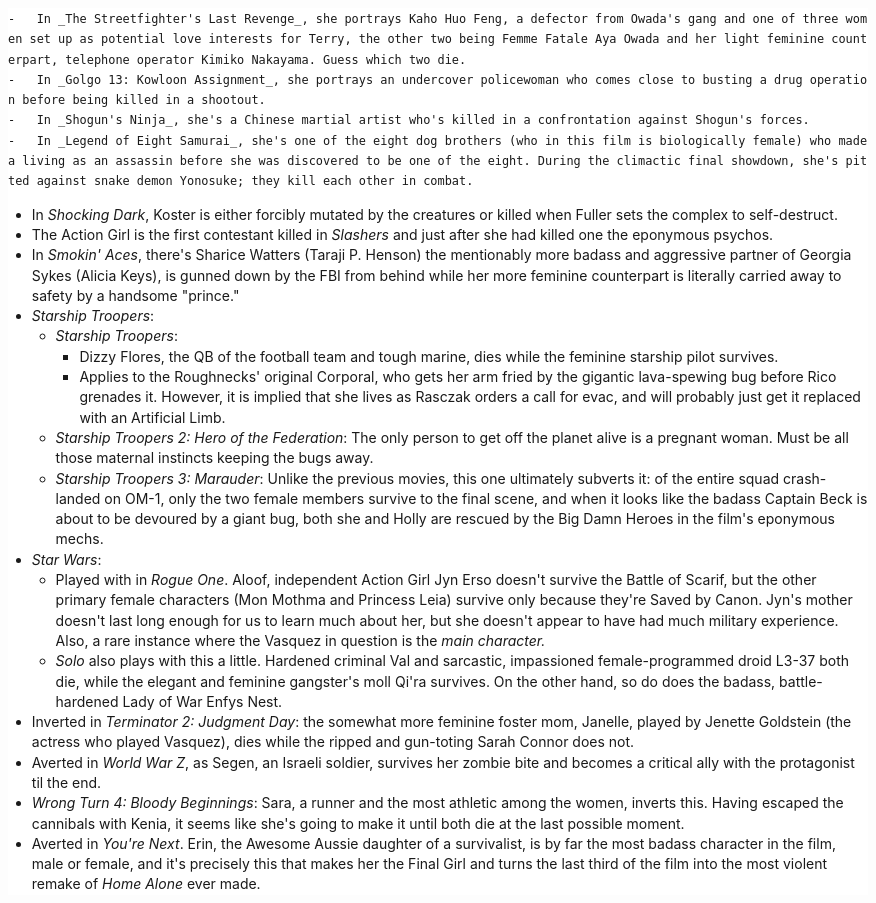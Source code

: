     -   In _The Streetfighter's Last Revenge_, she portrays Kaho Huo Feng, a defector from Owada's gang and one of three women set up as potential love interests for Terry, the other two being Femme Fatale Aya Owada and her light feminine counterpart, telephone operator Kimiko Nakayama. Guess which two die.
    -   In _Golgo 13: Kowloon Assignment_, she portrays an undercover policewoman who comes close to busting a drug operation before being killed in a shootout.
    -   In _Shogun's Ninja_, she's a Chinese martial artist who's killed in a confrontation against Shogun's forces.
    -   In _Legend of Eight Samurai_, she's one of the eight dog brothers (who in this film is biologically female) who made a living as an assassin before she was discovered to be one of the eight. During the climactic final showdown, she's pitted against snake demon Yonosuke; they kill each other in combat.
-   In _Shocking Dark_, Koster is either forcibly mutated by the creatures or killed when Fuller sets the complex to self-destruct.
-   The Action Girl is the first contestant killed in _Slashers_ and just after she had killed one the eponymous psychos.
-   In _Smokin' Aces_, there's Sharice Watters (Taraji P. Henson) the mentionably more badass and aggressive partner of Georgia Sykes (Alicia Keys), is gunned down by the FBI from behind while her more feminine counterpart is literally carried away to safety by a handsome "prince."
-   _Starship Troopers_:
    -   _Starship Troopers_:
        -   Dizzy Flores, the QB of the football team and tough marine, dies while the feminine starship pilot survives.
        -   Applies to the Roughnecks' original Corporal, who gets her arm fried by the gigantic lava-spewing bug before Rico grenades it. However, it is implied that she lives as Rasczak orders a call for evac, and will probably just get it replaced with an Artificial Limb.
    -   _Starship Troopers 2: Hero of the Federation_: The only person to get off the planet alive is a pregnant woman. Must be all those maternal instincts keeping the bugs away.
    -   _Starship Troopers 3: Marauder_: Unlike the previous movies, this one ultimately subverts it: of the entire squad crash-landed on OM-1, only the two female members survive to the final scene, and when it looks like the badass Captain Beck is about to be devoured by a giant bug, both she and Holly are rescued by the Big Damn Heroes in the film's eponymous mechs.
-   _Star Wars_:
    -   Played with in _Rogue One_. Aloof, independent Action Girl Jyn Erso doesn't survive the Battle of Scarif, but the other primary female characters (Mon Mothma and Princess Leia) survive only because they're Saved by Canon. Jyn's mother doesn't last long enough for us to learn much about her, but she doesn't appear to have had much military experience. Also, a rare instance where the Vasquez in question is the _main character._
    -   _Solo_ also plays with this a little. Hardened criminal Val and sarcastic, impassioned female-programmed droid L3-37 both die, while the elegant and feminine gangster's moll Qi'ra survives. On the other hand, so do does the badass, battle-hardened Lady of War Enfys Nest.
-   Inverted in _Terminator 2: Judgment Day_: the somewhat more feminine foster mom, Janelle, played by Jenette Goldstein (the actress who played Vasquez), dies while the ripped and gun-toting Sarah Connor does not.
-   Averted in _World War Z_, as Segen, an Israeli soldier, survives her zombie bite and becomes a critical ally with the protagonist til the end.
-   _Wrong Turn 4: Bloody Beginnings_: Sara, a runner and the most athletic among the women, inverts this. Having escaped the cannibals with Kenia, it seems like she's going to make it until both die at the last possible moment.
-   Averted in _You're Next_. Erin, the Awesome Aussie daughter of a survivalist, is by far the most badass character in the film, male or female, and it's precisely this that makes her the Final Girl and turns the last third of the film into the most violent remake of _Home Alone_ ever made.
